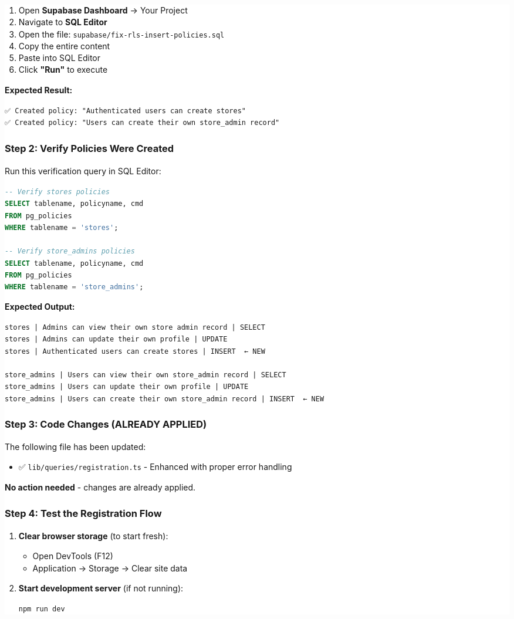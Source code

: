 1. Open **Supabase Dashboard** → Your Project
2. Navigate to **SQL Editor**
3. Open the file: `supabase/fix-rls-insert-policies.sql`
4. Copy the entire content
5. Paste into SQL Editor
6. Click **"Run"** to execute

**Expected Result:**
```
✅ Created policy: "Authenticated users can create stores"
✅ Created policy: "Users can create their own store_admin record"
```

### Step 2: Verify Policies Were Created

Run this verification query in SQL Editor:

```sql
-- Verify stores policies
SELECT tablename, policyname, cmd 
FROM pg_policies 
WHERE tablename = 'stores';

-- Verify store_admins policies
SELECT tablename, policyname, cmd 
FROM pg_policies 
WHERE tablename = 'store_admins';
```

**Expected Output:**
```
stores | Admins can view their own store admin record | SELECT
stores | Admins can update their own profile | UPDATE
stores | Authenticated users can create stores | INSERT  ← NEW

store_admins | Users can view their own store_admin record | SELECT
store_admins | Users can update their own profile | UPDATE
store_admins | Users can create their own store_admin record | INSERT  ← NEW
```

### Step 3: Code Changes (ALREADY APPLIED)

The following file has been updated:
- ✅ `lib/queries/registration.ts` - Enhanced with proper error handling

**No action needed** - changes are already applied.

### Step 4: Test the Registration Flow

1. **Clear browser storage** (to start fresh):
   - Open DevTools (F12)
   - Application → Storage → Clear site data

2. **Start development server** (if not running):
   ```bash
   npm run dev
   ```
